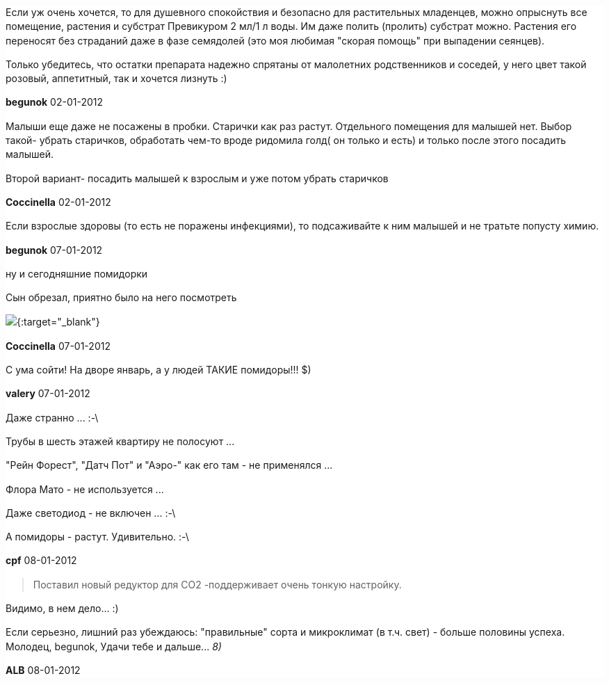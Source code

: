 Если уж очень хочется, то для душевного спокойствия и безопасно для растительных младенцев, можно опрыснуть все помещение, растения и субстрат Превикуром 2 мл/1 л воды. Им даже полить (пролить) субстрат можно. Растения его переносят без страданий даже в фазе семядолей (это моя любимая "скорая помощь" при выпадении сеянцев).

Только убедитесь, что остатки препарата надежно спрятаны от малолетних родственников и соседей, у него цвет такой розовый, аппетитный, так и хочется лизнуть :)


**begunok** 02-01-2012

Малыши еще даже не посажены в пробки. Старички как раз растут. Отдельного помещения для малышей нет. Выбор такой- убрать старичков, обработать чем-то вроде ридомила голд( он только и есть) и только после этого посадить малышей.

Второй вариант- посадить малышей к взрослым и уже потом убрать старичков


**Coccinella** 02-01-2012

Если взрослые здоровы (то есть не поражены инфекциями), то подсаживайте к ним малышей и не тратьте попусту химию.


**begunok** 07-01-2012

ну и сегодняшние помидорки

Сын обрезал, приятно было на него посмотреть

[![](/imagehost/thumbs/img2888.jpg)](https://t.me/ponics_ru_files/6378){:target="_blank"}


**Coccinella** 07-01-2012

С ума сойти! На дворе январь, а у людей ТАКИЕ помидоры!!! $)


**valery** 07-01-2012

Даже странно ... :-\

Трубы в шесть этажей квартиру не полосуют ...

"Рейн Форест", "Датч Пот" и "Аэро-" как его там - не применялся ...

Флора Мато - не используется ...

Даже светодиод - не включен ... :-\

А помидоры - растут. Удивительно. :-\


**cpf** 08-01-2012

> Поставил новый редуктор для CO2 -поддерживает очень тонкую настройку. 

Видимо, в нем дело... :)

Если серьезно, лишний раз убеждаюсь: "правильные" сорта и микроклимат (в т.ч. свет) - больше половины успеха. Молодец, begunok, Удачи тебе и дальше... *8)*


**ALB** 08-01-2012
